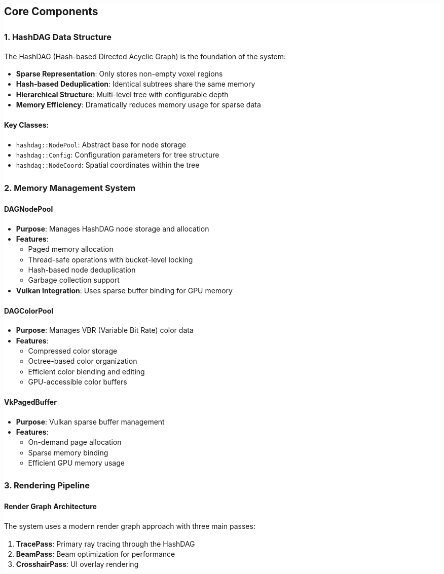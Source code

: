 ## Core Components

### 1. HashDAG Data Structure

The HashDAG (Hash-based Directed Acyclic Graph) is the foundation of the system:

- **Sparse Representation**: Only stores non-empty voxel regions
- **Hash-based Deduplication**: Identical subtrees share the same memory
- **Hierarchical Structure**: Multi-level tree with configurable depth
- **Memory Efficiency**: Dramatically reduces memory usage for sparse data

#### Key Classes:
- `hashdag::NodePool`: Abstract base for node storage
- `hashdag::Config`: Configuration parameters for tree structure
- `hashdag::NodeCoord`: Spatial coordinates within the tree

### 2. Memory Management System

#### DAGNodePool
- **Purpose**: Manages HashDAG node storage and allocation
- **Features**: 
  - Paged memory allocation
  - Thread-safe operations with bucket-level locking
  - Hash-based node deduplication
  - Garbage collection support
- **Vulkan Integration**: Uses sparse buffer binding for GPU memory

#### DAGColorPool  
- **Purpose**: Manages VBR (Variable Bit Rate) color data
- **Features**:
  - Compressed color storage
  - Octree-based color organization
  - Efficient color blending and editing
  - GPU-accessible color buffers

#### VkPagedBuffer
- **Purpose**: Vulkan sparse buffer management
- **Features**:
  - On-demand page allocation
  - Sparse memory binding
  - Efficient GPU memory usage

### 3. Rendering Pipeline

#### Render Graph Architecture
The system uses a modern render graph approach with three main passes:

1. **TracePass**: Primary ray tracing through the HashDAG
2. **BeamPass**: Beam optimization for performance
3. **CrosshairPass**: UI overlay rendering
